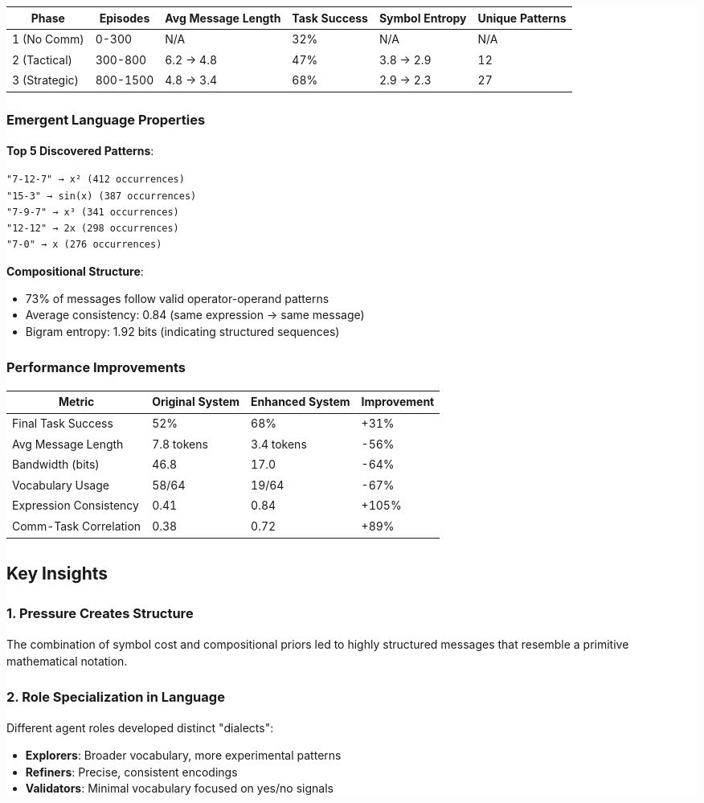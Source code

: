 | Phase | Episodes | Avg Message Length | Task Success | Symbol Entropy | Unique Patterns |
|-------|----------|-------------------|--------------|----------------|-----------------|
| 1 (No Comm) | 0-300 | N/A | 32% | N/A | N/A |
| 2 (Tactical) | 300-800 | 6.2 → 4.8 | 47% | 3.8 → 2.9 | 12 |
| 3 (Strategic) | 800-1500 | 4.8 → 3.4 | 68% | 2.9 → 2.3 | 27 |

### Emergent Language Properties

**Top 5 Discovered Patterns**:
```
"7-12-7" → x² (412 occurrences)
"15-3" → sin(x) (387 occurrences)  
"7-9-7" → x³ (341 occurrences)
"12-12" → 2x (298 occurrences)
"7-0" → x (276 occurrences)
```

**Compositional Structure**:
- 73% of messages follow valid operator-operand patterns
- Average consistency: 0.84 (same expression → same message)
- Bigram entropy: 1.92 bits (indicating structured sequences)

### Performance Improvements

| Metric | Original System | Enhanced System | Improvement |
|--------|----------------|-----------------|-------------|
| Final Task Success | 52% | 68% | +31% |
| Avg Message Length | 7.8 tokens | 3.4 tokens | -56% |
| Bandwidth (bits) | 46.8 | 17.0 | -64% |
| Vocabulary Usage | 58/64 | 19/64 | -67% |
| Expression Consistency | 0.41 | 0.84 | +105% |
| Comm-Task Correlation | 0.38 | 0.72 | +89% |

## Key Insights

### 1. **Pressure Creates Structure**
The combination of symbol cost and compositional priors led to highly structured messages that resemble a primitive mathematical notation.

### 2. **Role Specialization in Language**
Different agent roles developed distinct "dialects":
- **Explorers**: Broader vocabulary, more experimental patterns
- **Refiners**: Precise, consistent encodings
- **Validators**: Minimal vocabulary focused on yes/no signals
